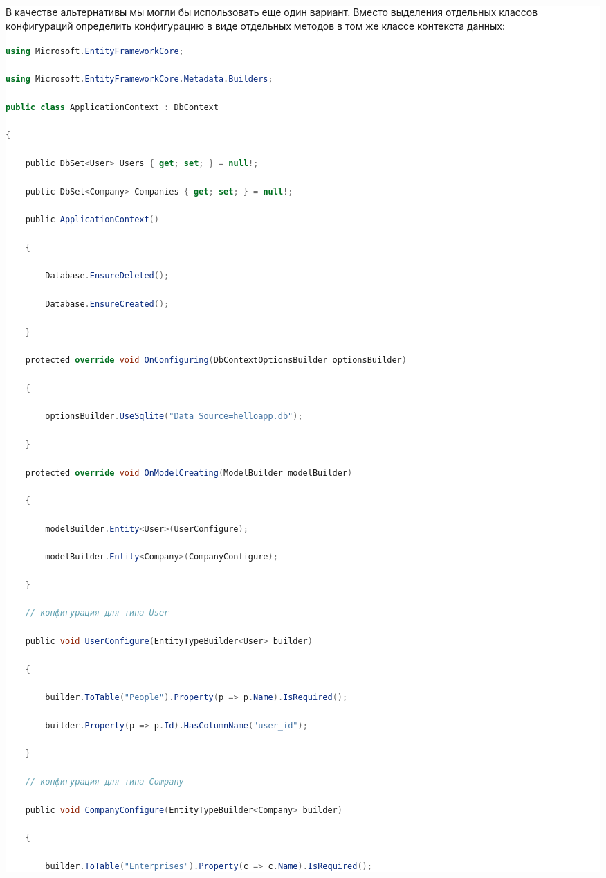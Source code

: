 В качестве альтернативы мы могли бы использовать еще один вариант. Вместо выделения отдельных классов конфигураций определить конфигурацию в виде отдельных методов в том же классе контекста данных:

```cs
using Microsoft.EntityFrameworkCore;

using Microsoft.EntityFrameworkCore.Metadata.Builders;

public class ApplicationContext : DbContext

{

    public DbSet<User> Users { get; set; } = null!;

    public DbSet<Company> Companies { get; set; } = null!;

    public ApplicationContext()

    {

        Database.EnsureDeleted();

        Database.EnsureCreated();

    }

    protected override void OnConfiguring(DbContextOptionsBuilder optionsBuilder)

    {

        optionsBuilder.UseSqlite("Data Source=helloapp.db");

    }

    protected override void OnModelCreating(ModelBuilder modelBuilder)

    {

        modelBuilder.Entity<User>(UserConfigure);

        modelBuilder.Entity<Company>(CompanyConfigure);

    }

    // конфигурация для типа User

    public void UserConfigure(EntityTypeBuilder<User> builder)

    {

        builder.ToTable("People").Property(p => p.Name).IsRequired();

        builder.Property(p => p.Id).HasColumnName("user_id");

    }

    // конфигурация для типа Company

    public void CompanyConfigure(EntityTypeBuilder<Company> builder)

    {

        builder.ToTable("Enterprises").Property(c => c.Name).IsRequired();

```